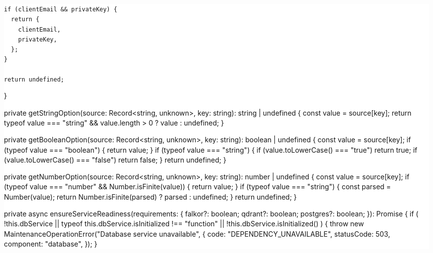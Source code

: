     if (clientEmail && privateKey) {
      return {
        clientEmail,
        privateKey,
      };
    }

    return undefined;
  }

  private getStringOption(source: Record<string, unknown>, key: string): string | undefined {
    const value = source[key];
    return typeof value === "string" && value.length > 0 ? value : undefined;
  }

  private getBooleanOption(source: Record<string, unknown>, key: string): boolean | undefined {
    const value = source[key];
    if (typeof value === "boolean") {
      return value;
    }
    if (typeof value === "string") {
      if (value.toLowerCase() === "true") return true;
      if (value.toLowerCase() === "false") return false;
    }
    return undefined;
  }

  private getNumberOption(source: Record<string, unknown>, key: string): number | undefined {
    const value = source[key];
    if (typeof value === "number" && Number.isFinite(value)) {
      return value;
    }
    if (typeof value === "string") {
      const parsed = Number(value);
      return Number.isFinite(parsed) ? parsed : undefined;
    }
    return undefined;
  }

  private async ensureServiceReadiness(requirements: {
    falkor?: boolean;
    qdrant?: boolean;
    postgres?: boolean;
  }): Promise<void> {
    if (
      !this.dbService ||
      typeof this.dbService.isInitialized !== "function" ||
      !this.dbService.isInitialized()
    ) {
      throw new MaintenanceOperationError("Database service unavailable", {
        code: "DEPENDENCY_UNAVAILABLE",
        statusCode: 503,
        component: "database",
      });
    }
